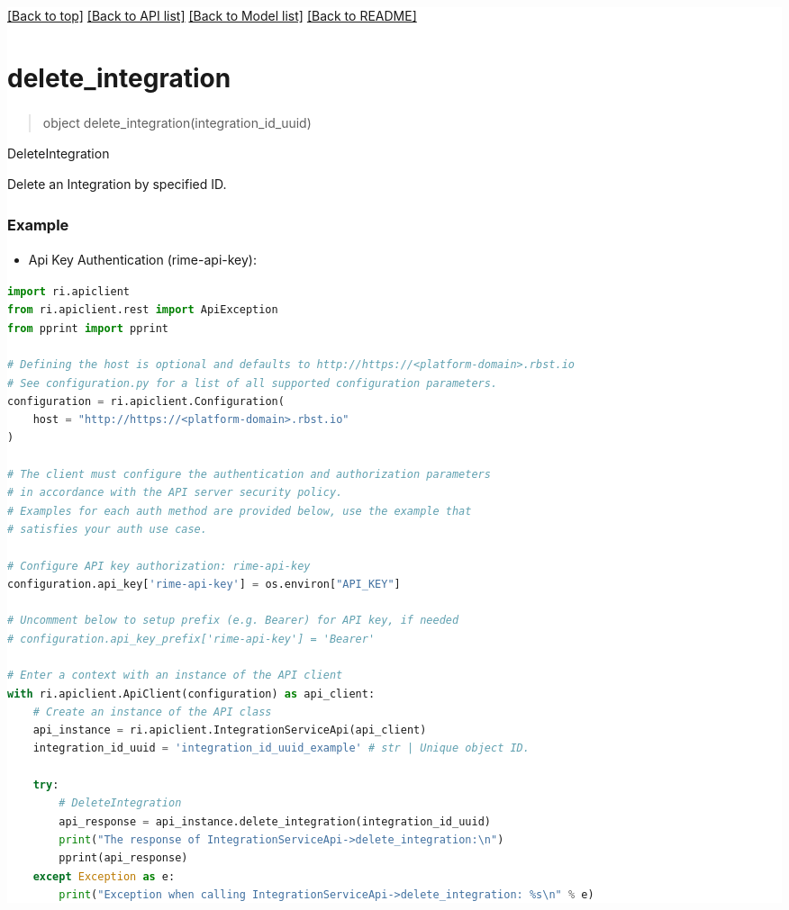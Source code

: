 [[Back to top]](#) [[Back to API list]](../README.md#documentation-for-api-endpoints) [[Back to Model list]](../README.md#documentation-for-models) [[Back to README]](../README.md)

# **delete_integration**
> object delete_integration(integration_id_uuid)

DeleteIntegration

Delete an Integration by specified ID.

### Example

* Api Key Authentication (rime-api-key):

```python
import ri.apiclient
from ri.apiclient.rest import ApiException
from pprint import pprint

# Defining the host is optional and defaults to http://https://<platform-domain>.rbst.io
# See configuration.py for a list of all supported configuration parameters.
configuration = ri.apiclient.Configuration(
    host = "http://https://<platform-domain>.rbst.io"
)

# The client must configure the authentication and authorization parameters
# in accordance with the API server security policy.
# Examples for each auth method are provided below, use the example that
# satisfies your auth use case.

# Configure API key authorization: rime-api-key
configuration.api_key['rime-api-key'] = os.environ["API_KEY"]

# Uncomment below to setup prefix (e.g. Bearer) for API key, if needed
# configuration.api_key_prefix['rime-api-key'] = 'Bearer'

# Enter a context with an instance of the API client
with ri.apiclient.ApiClient(configuration) as api_client:
    # Create an instance of the API class
    api_instance = ri.apiclient.IntegrationServiceApi(api_client)
    integration_id_uuid = 'integration_id_uuid_example' # str | Unique object ID.

    try:
        # DeleteIntegration
        api_response = api_instance.delete_integration(integration_id_uuid)
        print("The response of IntegrationServiceApi->delete_integration:\n")
        pprint(api_response)
    except Exception as e:
        print("Exception when calling IntegrationServiceApi->delete_integration: %s\n" % e)
```


